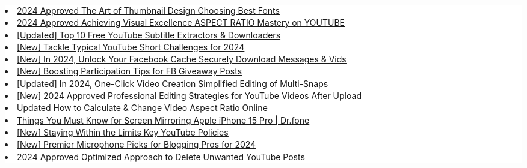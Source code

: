 <li><a href="https://youtube-zero.techidaily.com/approved-the-art-of-thumbnail-design-choosing-best-fonts/"><u>2024 Approved  The Art of Thumbnail Design  Choosing Best Fonts</u></a></li>
<li><a href="https://youtube-zero.techidaily.com/approved-achieving-visual-excellence-aspect-ratio-mastery-on-youtube/"><u>2024 Approved  Achieving Visual Excellence  ASPECT RATIO Mastery on YOUTUBE</u></a></li>
<li><a href="https://facebook-video-footage.techidaily.com/updated-top-10-free-youtube-subtitle-extractors-and-downloaders/"><u>[Updated] Top 10 Free YouTube Subtitle Extractors & Downloaders</u></a></li>
<li><a href="https://youtube-zero.techidaily.com/ackle-typical-youtube-short-challenges-for-2024/"><u>[New] Tackle Typical YouTube Short Challenges for 2024</u></a></li>
<li><a href="https://facebook-video-recording.techidaily.com/new-in-2024-unlock-your-facebook-cache-securely-download-messages-and-vids/"><u>[New] In 2024, Unlock Your Facebook Cache  Securely Download Messages & Vids</u></a></li>
<li><a href="https://extra-information.techidaily.com/new-boosting-participation-tips-for-fb-giveaway-posts/"><u>[New] Boosting Participation  Tips for FB Giveaway Posts</u></a></li>
<li><a href="https://snapchat-videos.techidaily.com/updated-in-2024-one-click-video-creation-simplified-editing-of-multi-snaps/"><u>[Updated] In 2024, One-Click Video Creation  Simplified Editing of Multi-Snaps</u></a></li>
<li><a href="https://youtube-zero.techidaily.com/024-approved-professional-editing-strategies-for-youtube-videos-after-upload/"><u>[New] 2024 Approved  Professional Editing Strategies for YouTube Videos After Upload</u></a></li>
<li><a href="https://ai-editing-video.techidaily.com/updated-how-to-calculate-and-change-video-aspect-ratio-online/"><u>Updated How to Calculate & Change Video Aspect Ratio Online</u></a></li>
<li><a href="https://screen-mirror.techidaily.com/things-you-must-know-for-screen-mirroring-apple-iphone-15-pro-drfone-by-drfone-ios/"><u>Things You Must Know for Screen Mirroring Apple iPhone 15 Pro | Dr.fone</u></a></li>
<li><a href="https://youtube-zero.techidaily.com/taying-within-the-limits-key-youtube-policies/"><u>[New] Staying Within the Limits  Key YouTube Policies</u></a></li>
<li><a href="https://youtube-zero.techidaily.com/remier-microphone-picks-for-blogging-pros-for-2024/"><u>[New] Premier Microphone Picks for Blogging Pros for 2024</u></a></li>
<li><a href="https://youtube-zero.techidaily.com/approved-optimized-approach-to-delete-unwanted-youtube-posts/"><u>2024 Approved  Optimized Approach to Delete Unwanted YouTube Posts</u></a></li>
</ul></div>
